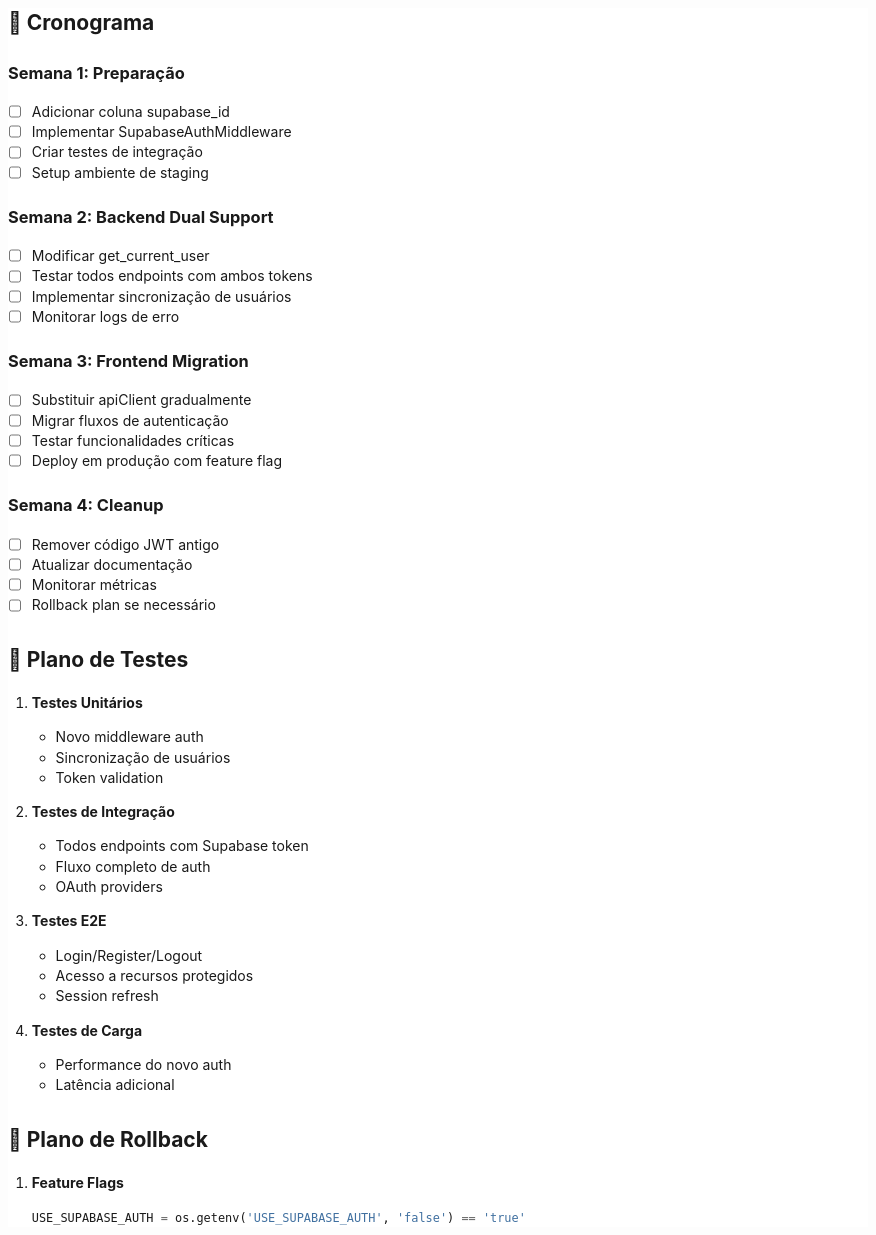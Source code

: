 ## 📅 Cronograma

### Semana 1: Preparação
- [ ] Adicionar coluna supabase_id
- [ ] Implementar SupabaseAuthMiddleware
- [ ] Criar testes de integração
- [ ] Setup ambiente de staging

### Semana 2: Backend Dual Support
- [ ] Modificar get_current_user
- [ ] Testar todos endpoints com ambos tokens
- [ ] Implementar sincronização de usuários
- [ ] Monitorar logs de erro

### Semana 3: Frontend Migration
- [ ] Substituir apiClient gradualmente
- [ ] Migrar fluxos de autenticação
- [ ] Testar funcionalidades críticas
- [ ] Deploy em produção com feature flag

### Semana 4: Cleanup
- [ ] Remover código JWT antigo
- [ ] Atualizar documentação
- [ ] Monitorar métricas
- [ ] Rollback plan se necessário

## 🧪 Plano de Testes

1. **Testes Unitários**
   - Novo middleware auth
   - Sincronização de usuários
   - Token validation

2. **Testes de Integração**
   - Todos endpoints com Supabase token
   - Fluxo completo de auth
   - OAuth providers

3. **Testes E2E**
   - Login/Register/Logout
   - Acesso a recursos protegidos
   - Session refresh

4. **Testes de Carga**
   - Performance do novo auth
   - Latência adicional

## 🚨 Plano de Rollback

1. **Feature Flags**
   ```python
   USE_SUPABASE_AUTH = os.getenv('USE_SUPABASE_AUTH', 'false') == 'true'
   ```
